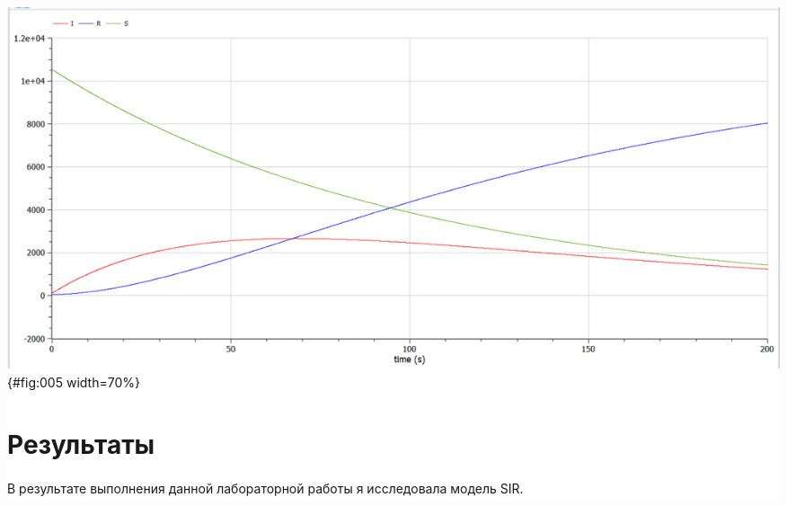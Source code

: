 ![Динамика изменения числа людей в каждой из трех групп](image/2.png){#fig:005 width=70%}


# Результаты

В результате выполнения данной лабораторной работы я исследовала модель SIR.
